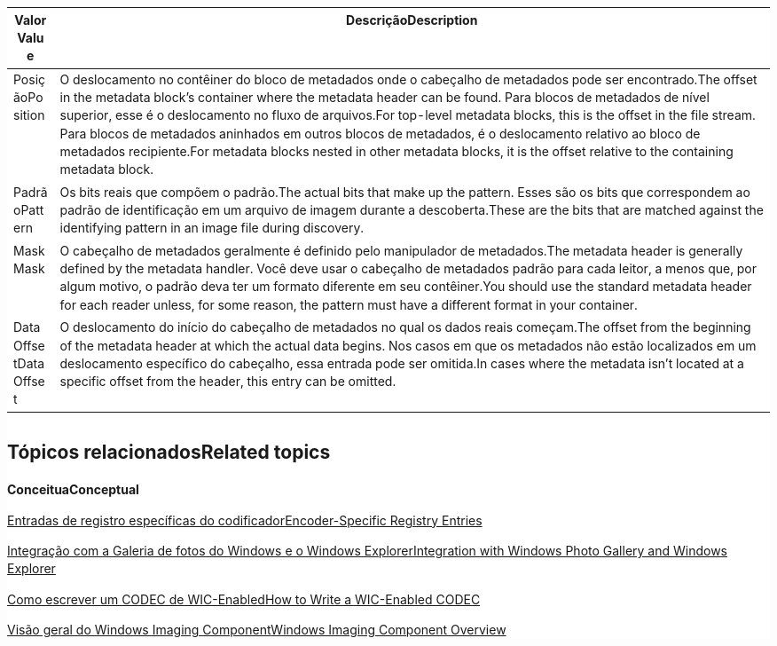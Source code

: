 

| <span data-ttu-id="59e5c-136">Valor</span><span class="sxs-lookup"><span data-stu-id="59e5c-136">Value</span></span>      | <span data-ttu-id="59e5c-137">Descrição</span><span class="sxs-lookup"><span data-stu-id="59e5c-137">Description</span></span>                                                                                                                                                                                                                                                                 |
|------------|-----------------------------------------------------------------------------------------------------------------------------------------------------------------------------------------------------------------------------------------------------------------------------|
| <span data-ttu-id="59e5c-138">Posição</span><span class="sxs-lookup"><span data-stu-id="59e5c-138">Position</span></span>   | <span data-ttu-id="59e5c-139">O deslocamento no contêiner do bloco de metadados onde o cabeçalho de metadados pode ser encontrado.</span><span class="sxs-lookup"><span data-stu-id="59e5c-139">The offset in the metadata block’s container where the metadata header can be found.</span></span> <span data-ttu-id="59e5c-140">Para blocos de metadados de nível superior, esse é o deslocamento no fluxo de arquivos.</span><span class="sxs-lookup"><span data-stu-id="59e5c-140">For top-level metadata blocks, this is the offset in the file stream.</span></span> <span data-ttu-id="59e5c-141">Para blocos de metadados aninhados em outros blocos de metadados, é o deslocamento relativo ao bloco de metadados recipiente.</span><span class="sxs-lookup"><span data-stu-id="59e5c-141">For metadata blocks nested in other metadata blocks, it is the offset relative to the containing metadata block.</span></span> |
| <span data-ttu-id="59e5c-142">Padrão</span><span class="sxs-lookup"><span data-stu-id="59e5c-142">Pattern</span></span>    | <span data-ttu-id="59e5c-143">Os bits reais que compõem o padrão.</span><span class="sxs-lookup"><span data-stu-id="59e5c-143">The actual bits that make up the pattern.</span></span> <span data-ttu-id="59e5c-144">Esses são os bits que correspondem ao padrão de identificação em um arquivo de imagem durante a descoberta.</span><span class="sxs-lookup"><span data-stu-id="59e5c-144">These are the bits that are matched against the identifying pattern in an image file during discovery.</span></span>                                                                                                                            |
| <span data-ttu-id="59e5c-145">Mask</span><span class="sxs-lookup"><span data-stu-id="59e5c-145">Mask</span></span>       | <span data-ttu-id="59e5c-146">O cabeçalho de metadados geralmente é definido pelo manipulador de metadados.</span><span class="sxs-lookup"><span data-stu-id="59e5c-146">The metadata header is generally defined by the metadata handler.</span></span> <span data-ttu-id="59e5c-147">Você deve usar o cabeçalho de metadados padrão para cada leitor, a menos que, por algum motivo, o padrão deva ter um formato diferente em seu contêiner.</span><span class="sxs-lookup"><span data-stu-id="59e5c-147">You should use the standard metadata header for each reader unless, for some reason, the pattern must have a different format in your container.</span></span>                                                          |
| <span data-ttu-id="59e5c-148">DataOffset</span><span class="sxs-lookup"><span data-stu-id="59e5c-148">DataOffset</span></span> | <span data-ttu-id="59e5c-149">O deslocamento do início do cabeçalho de metadados no qual os dados reais começam.</span><span class="sxs-lookup"><span data-stu-id="59e5c-149">The offset from the beginning of the metadata header at which the actual data begins.</span></span> <span data-ttu-id="59e5c-150">Nos casos em que os metadados não estão localizados em um deslocamento específico do cabeçalho, essa entrada pode ser omitida.</span><span class="sxs-lookup"><span data-stu-id="59e5c-150">In cases where the metadata isn’t located at a specific offset from the header, this entry can be omitted.</span></span>                                                                            |



 

## <a name="related-topics"></a><span data-ttu-id="59e5c-151">Tópicos relacionados</span><span class="sxs-lookup"><span data-stu-id="59e5c-151">Related topics</span></span>

<dl> <dt>

<span data-ttu-id="59e5c-152">**Conceitua**</span><span class="sxs-lookup"><span data-stu-id="59e5c-152">**Conceptual**</span></span>
</dt> <dt>

[<span data-ttu-id="59e5c-153">Entradas de registro específicas do codificador</span><span class="sxs-lookup"><span data-stu-id="59e5c-153">Encoder-Specific Registry Entries</span></span>](-wic-encoderregentries.md)
</dt> <dt>

[<span data-ttu-id="59e5c-154">Integração com a Galeria de fotos do Windows e o Windows Explorer</span><span class="sxs-lookup"><span data-stu-id="59e5c-154">Integration with Windows Photo Gallery and Windows Explorer</span></span>](-wic-integrationregentries.md)
</dt> <dt>

[<span data-ttu-id="59e5c-155">Como escrever um CODEC de WIC-Enabled</span><span class="sxs-lookup"><span data-stu-id="59e5c-155">How to Write a WIC-Enabled CODEC</span></span>](-wic-howtowriteacodec.md)
</dt> <dt>

[<span data-ttu-id="59e5c-156">Visão geral do Windows Imaging Component</span><span class="sxs-lookup"><span data-stu-id="59e5c-156">Windows Imaging Component Overview</span></span>](-wic-about-windows-imaging-codec.md)
</dt> </dl>

 

 



